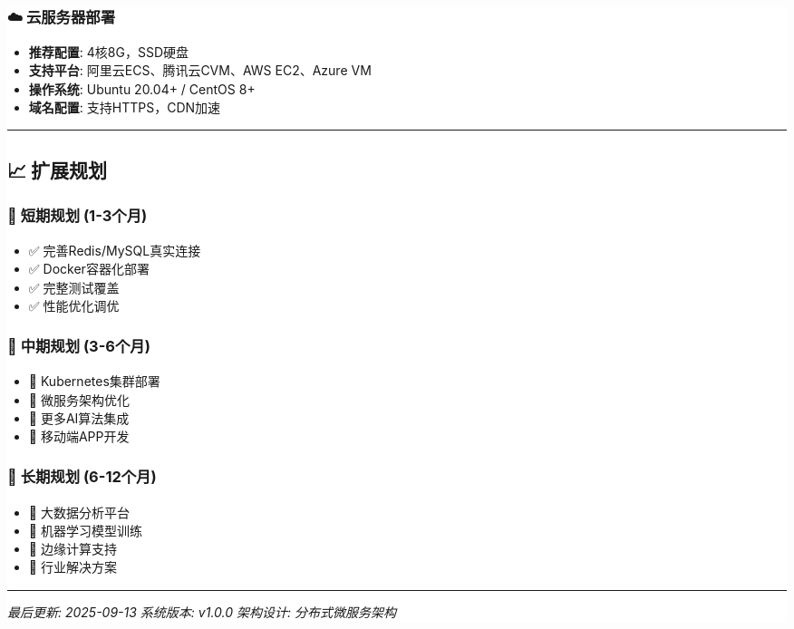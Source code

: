 ### ☁️ **云服务器部署**
- **推荐配置**: 4核8G，SSD硬盘
- **支持平台**: 阿里云ECS、腾讯云CVM、AWS EC2、Azure VM
- **操作系统**: Ubuntu 20.04+ / CentOS 8+
- **域名配置**: 支持HTTPS，CDN加速

---

## 📈 **扩展规划**

### 🔮 **短期规划 (1-3个月)**
- ✅ 完善Redis/MySQL真实连接
- ✅ Docker容器化部署
- ✅ 完整测试覆盖
- ✅ 性能优化调优

### 🚀 **中期规划 (3-6个月)**
- 🔄 Kubernetes集群部署
- 🔄 微服务架构优化
- 🔄 更多AI算法集成
- 🔄 移动端APP开发

### 🌟 **长期规划 (6-12个月)**
- 🔄 大数据分析平台
- 🔄 机器学习模型训练
- 🔄 边缘计算支持
- 🔄 行业解决方案

---

*最后更新: 2025-09-13*
*系统版本: v1.0.0*
*架构设计: 分布式微服务架构*
